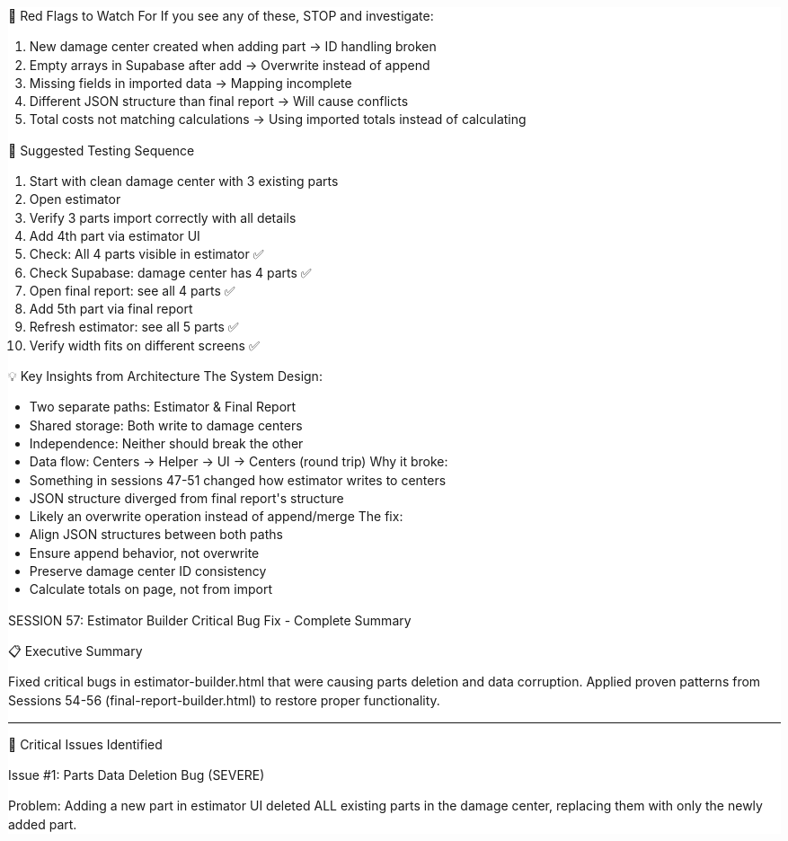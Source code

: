 🚨 Red Flags to Watch For
If you see any of these, STOP and investigate:
1. New damage center created when adding part → ID handling broken
2. Empty arrays in Supabase after add → Overwrite instead of append
3. Missing fields in imported data → Mapping incomplete
4. Different JSON structure than final report → Will cause conflicts
5. Total costs not matching calculations → Using imported totals instead of calculating

📝 Suggested Testing Sequence
1. Start with clean damage center with 3 existing parts
2. Open estimator
3. Verify 3 parts import correctly with all details
4. Add 4th part via estimator UI
5. Check: All 4 parts visible in estimator ✅
6. Check Supabase: damage center has 4 parts ✅
7. Open final report: see all 4 parts ✅
8. Add 5th part via final report
9. Refresh estimator: see all 5 parts ✅
10. Verify width fits on different screens ✅

💡 Key Insights from Architecture
The System Design:
* Two separate paths: Estimator & Final Report
* Shared storage: Both write to damage centers
* Independence: Neither should break the other
* Data flow: Centers → Helper → UI → Centers (round trip)
Why it broke:
* Something in sessions 47-51 changed how estimator writes to centers
* JSON structure diverged from final report's structure
* Likely an overwrite operation instead of append/merge
The fix:
* Align JSON structures between both paths
* Ensure append behavior, not overwrite
* Preserve damage center ID consistency
* Calculate totals on page, not from import

SESSION 57: Estimator Builder Critical Bug Fix - Complete
   Summary

  📋 Executive Summary

  Fixed critical bugs in estimator-builder.html that were
  causing parts deletion and data corruption. Applied
  proven patterns from Sessions 54-56
  (final-report-builder.html) to restore proper
  functionality.

  ---
  🔴 Critical Issues Identified

  Issue #1: Parts Data Deletion Bug (SEVERE)

  Problem: Adding a new part in estimator UI deleted ALL
  existing parts in the damage center, replacing them with
  only the newly added part.
